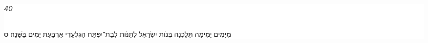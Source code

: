 ###### 40
מִיָּמִים יָמִימָה תֵּלַכְנָה בְּנֹות יִשְׂרָאֵל לְתַנֹּות לְבַת־יִפְתָּח הַגִּלְעָדִי אַרְבַּעַת יָמִים בַּשָּׁנָה׃ ס
